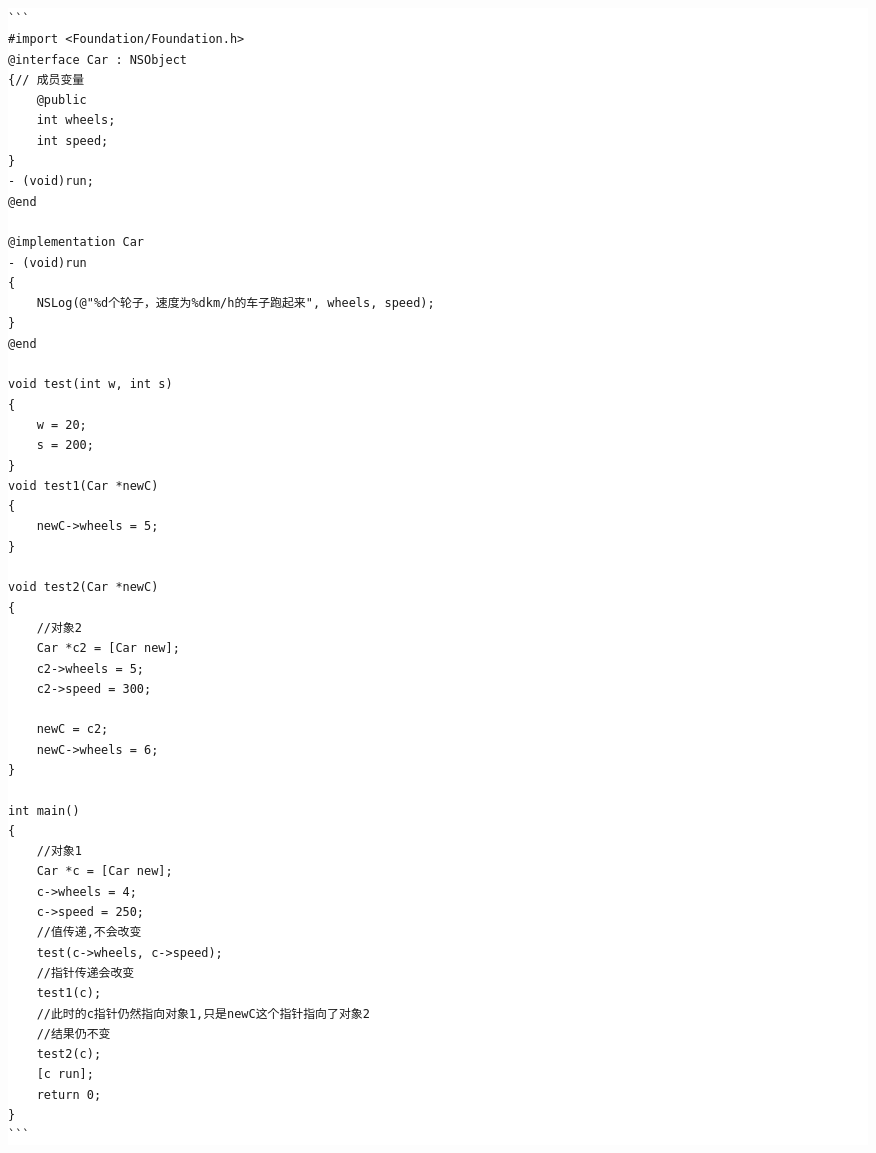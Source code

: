     ```
    #import <Foundation/Foundation.h>
    @interface Car : NSObject
    {// 成员变量
        @public
        int wheels;
        int speed;
    }
    - (void)run;
    @end
    
    @implementation Car
    - (void)run
    {
        NSLog(@"%d个轮子，速度为%dkm/h的车子跑起来", wheels, speed);
    }
    @end
    
    void test(int w, int s)
    {
        w = 20;
        s = 200;
    }
    void test1(Car *newC)
    {
        newC->wheels = 5;
    }
    
    void test2(Car *newC)
    {
        //对象2
        Car *c2 = [Car new];
        c2->wheels = 5;
        c2->speed = 300;
        
        newC = c2;
        newC->wheels = 6;
    }
    
    int main()
    {
        //对象1
        Car *c = [Car new];
        c->wheels = 4;
        c->speed = 250;
        //值传递,不会改变
        test(c->wheels, c->speed);
        //指针传递会改变
        test1(c);
        //此时的c指针仍然指向对象1,只是newC这个指针指向了对象2
        //结果仍不变
        test2(c);
        [c run];
        return 0;
    }
    ```
